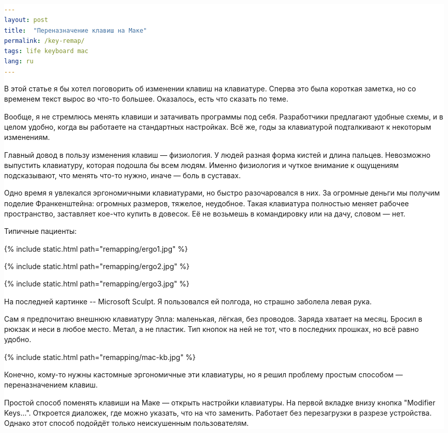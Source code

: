 ```yaml
---
layout: post
title:  "Переназначение клавиш на Маке"
permalink: /key-remap/
tags: life keyboard mac
lang: ru
---
```


В этой статье я бы хотел поговорить об изменении клавиш на клавиатуре. Сперва
это была короткая заметка, но со временем текст вырос во что-то
большее. Оказалось, есть что сказать по теме.

Вообще, я не стремлюсь менять клавиши и затачивать программы под
себя. Разработчики предлагают удобные схемы, и в целом удобно, когда вы
работаете на стандартных настройках. Всё же, годы за клавиатурой подталкивают к
некоторым изменениям.

Главный довод в пользу изменения клавиш — физиология. У людей разная форма
кистей и длина пальцев. Невозможно выпустить клавиатуру, которая подошла бы всем
людям. Именно физиология и чуткое внимание к ощущениям подсказывают, что менять
что-то нужно, иначе — боль в суставах.

Одно время я увлекался эргономичными клавиатурами, но быстро разочаровался в
них. За огромные деньги мы получим поделие Франкенштейна: огромных размеров,
тяжелое, неудобное. Такая клавиатура полностью меняет рабочее пространство,
заставляет кое-что купить в довесок. Её не возьмешь в командировку или на дачу,
словом — нет.

Типичные пациенты:

{% include static.html path="remapping/ergo1.jpg" %}

{% include static.html path="remapping/ergo2.jpg" %}

{% include static.html path="remapping/ergo3.jpg" %}

На последней картинке -- Microsoft Sculpt. Я пользовался ей полгода, но страшно
заболела левая рука.



Сам я предпочитаю внешнюю клавиатуру Эпла: маленькая, лёгкая, без
проводов. Заряда хватает на месяц. Бросил в рюкзак и неси в любое место. Метал,
а не пластик. Тип кнопок на ней не тот, что в последних прошках, но всё равно
удобно.

{% include static.html path="remapping/mac-kb.jpg" %}

Конечно, кому-то нужны кастомные эргономичные эти клавиатуры, но я решил
проблему простым способом — переназначением клавиш.

Простой способ поменять клавиши на Маке — открыть настройки клавиатуры. На
первой вкладке внизу кнопка "Modifier Keys...". Откроется диаложек, где можно
указать, что на что заменить. Работает без перезагрузки в разрезе
устройства. Однако этот способ подойдёт только неискушенным пользователям.
